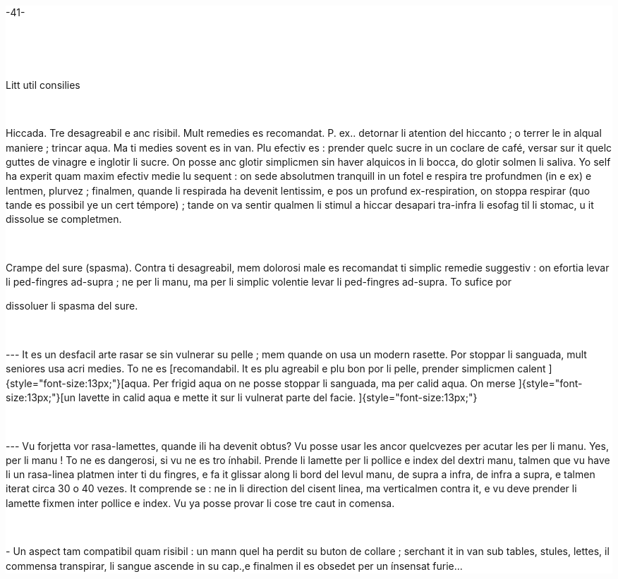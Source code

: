 -41-

 

 

Litt util consilies 

 

Hiccada. Tre desagreabil e anc risibil. Mult remedies es recomandat. P.
ex.. detornar li atention del hiccanto ; o terrer le in alqual maniere ;
trincar aqua. Ma ti medies sovent es in van. Plu efectiv es : prender
quelc sucre in un coclare de café, versar sur it quelc guttes de vinagre
e inglotir li sucre. On posse anc glotir simplicmen sin haver alquicos
in li bocca, do glotir solmen li saliva. Yo self ha experit quam maxim
efectiv medie lu sequent : on sede absolutmen tranquill in un fotel e
respira tre profundmen (in e ex) e lentmen, plurvez ; finalmen, quande
li respirada ha devenit lentissim, e pos un profund ex-respiration, on
stoppa respirar (quo tande es possibil ye un cert témpore) ; tande on va
sentir qualmen li stimul a hiccar desapari tra-infra li esofag til li
stomac, u it dissolue se completmen. 

 

Crampe del sure (spasma). Contra ti desagreabil, mem dolorosi male es
recomandat ti simplic remedie suggestiv : on efortia levar li
ped-fingres ad-supra ; ne per li manu, ma per li simplic volentie levar
li ped-fingres ad-supra. To sufice por 

dissoluer li spasma del sure. 

 

--- It es un desfacil arte rasar se sin vulnerar su pelle ; mem quande
on usa un modern rasette. Por stoppar li sanguada, mult seniores usa
acri medies. To ne es [recomandabil. It es plu agreabil e plu bon por li
pelle, prender simplicmen calent ]{style="font-size:13px;"}[aqua. Per
frigid aqua on ne posse stoppar li sanguada, ma per calid aqua. On
merse ]{style="font-size:13px;"}[un lavette in calid aqua e mette it sur
li vulnerat parte del facie. ]{style="font-size:13px;"}

 

--- Vu forjetta vor rasa-lamettes, quande ili ha devenit obtus? Vu posse
usar les ancor quelcvezes per acutar les per li manu. Yes, per li manu !
To ne es dangerosi, si vu ne es tro ínhabil. Prende li lamette per li
pollice e index del dextri manu, talmen que vu have li un rasa-linea
platmen inter ti du fingres, e fa it glissar along li bord del levul
manu, de supra a infra, de infra a supra, e talmen iterat circa 30 o 40
vezes. It comprende se : ne in li direction del cisent linea, ma
verticalmen contra it, e vu deve prender li lamette fixmen inter pollice
e index. Vu ya posse provar li cose tre caut in comensa. 

 

\- Un aspect tam compatibil quam risibil : un mann quel ha perdit su
buton de collare ; serchant it in van sub tables, stules, lettes, il
commensa transpirar, li sangue ascende in su cap.,e finalmen il es
obsedet per un ínsensat furie\... 
